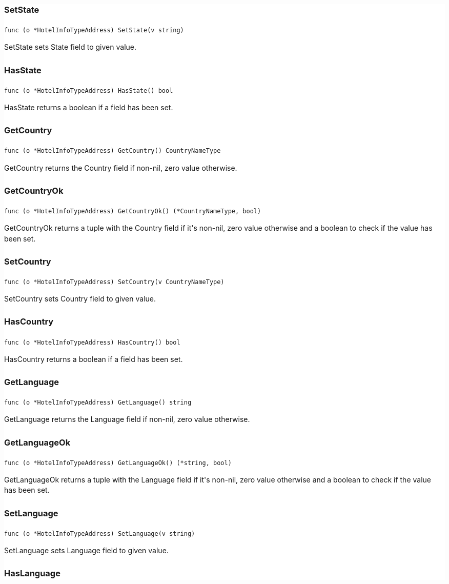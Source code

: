 ### SetState

`func (o *HotelInfoTypeAddress) SetState(v string)`

SetState sets State field to given value.

### HasState

`func (o *HotelInfoTypeAddress) HasState() bool`

HasState returns a boolean if a field has been set.

### GetCountry

`func (o *HotelInfoTypeAddress) GetCountry() CountryNameType`

GetCountry returns the Country field if non-nil, zero value otherwise.

### GetCountryOk

`func (o *HotelInfoTypeAddress) GetCountryOk() (*CountryNameType, bool)`

GetCountryOk returns a tuple with the Country field if it's non-nil, zero value otherwise
and a boolean to check if the value has been set.

### SetCountry

`func (o *HotelInfoTypeAddress) SetCountry(v CountryNameType)`

SetCountry sets Country field to given value.

### HasCountry

`func (o *HotelInfoTypeAddress) HasCountry() bool`

HasCountry returns a boolean if a field has been set.

### GetLanguage

`func (o *HotelInfoTypeAddress) GetLanguage() string`

GetLanguage returns the Language field if non-nil, zero value otherwise.

### GetLanguageOk

`func (o *HotelInfoTypeAddress) GetLanguageOk() (*string, bool)`

GetLanguageOk returns a tuple with the Language field if it's non-nil, zero value otherwise
and a boolean to check if the value has been set.

### SetLanguage

`func (o *HotelInfoTypeAddress) SetLanguage(v string)`

SetLanguage sets Language field to given value.

### HasLanguage
